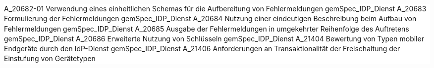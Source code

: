 </td></tr><tr><td>
A_20682-01

</td><td>
Verwendung eines einheitlichen Schemas für die Aufbereitung von Fehlermeldungen

</td><td>
gemSpec_IDP_Dienst

</td></tr><tr><td>
A_20683

</td><td>
Formulierung der Fehlermeldungen

</td><td>
gemSpec_IDP_Dienst

</td></tr><tr><td>
A_20684

</td><td>
Nutzung einer eindeutigen Beschreibung beim Aufbau von Fehlermeldungen

</td><td>
gemSpec_IDP_Dienst

</td></tr><tr><td>
A_20685

</td><td>
Ausgabe der Fehlermeldungen in umgekehrter Reihenfolge des Auftretens

</td><td>
gemSpec_IDP_Dienst

</td></tr><tr><td>
A_20686

</td><td>
Erweiterte Nutzung von Schlüsseln

</td><td>
gemSpec_IDP_Dienst

</td></tr><tr><td>
A_21404

</td><td>
Bewertung von Typen mobiler Endgeräte durch den IdP-Dienst

</td><td>
gemSpec_IDP_Dienst

</td></tr><tr><td>
A_21406

</td><td>
Anforderungen an Transaktionalität der Freischaltung der Einstufung von
Gerätetypen
